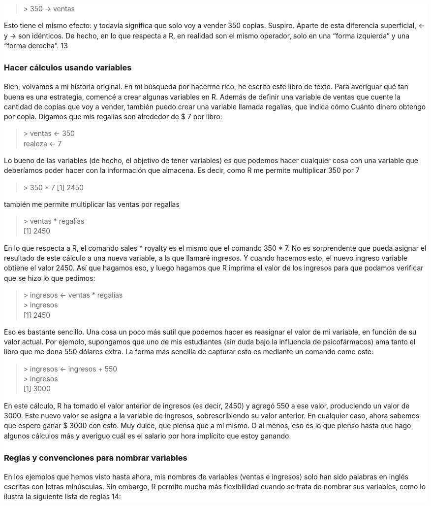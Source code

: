 > \> 350 -> ventas

Esto tiene el mismo efecto: y todavía significa que solo voy a vender 350 copias. Suspiro. Aparte de esta diferencia superficial, <- y -> son idénticos. De hecho, en lo que respecta a R, en realidad son el mismo operador, solo en una “forma izquierda” y una “forma derecha”. 13
 
### Hacer cálculos usando variables
Bien, volvamos a mi historia original. En mi búsqueda por hacerme rico, he escrito este libro de texto. Para averiguar qué tan buena es una estrategia, comencé a crear algunas variables en R. Además de definir una variable de ventas que cuente la cantidad de copias que voy a vender, también puedo crear una variable llamada regalías, que indica cómo Cuánto dinero obtengo por copia. Digamos que mis regalías son alrededor de $ 7 por libro:

> \> ventas <- 350  
> realeza <- 7
 
Lo bueno de las variables (de hecho, el objetivo de tener variables) es que podemos hacer cualquier cosa con una variable que deberíamos poder hacer con la información que almacena. Es decir, como R me permite multiplicar 350 por 7

> \> 350 * 7
[1] 2450

también me permite multiplicar las ventas por regalías

> \> ventas * regalías  
[1] 2450

En lo que respecta a R, el comando sales * royalty es el mismo que el comando 350 * 7. No es sorprendente que pueda asignar el resultado de este cálculo a una nueva variable, a la que llamaré ingresos. Y cuando hacemos esto, el nuevo ingreso variable obtiene el valor 2450. Así que hagamos eso, y luego hagamos que R imprima el valor de los ingresos para que podamos verificar que se hizo lo que pedimos:

> \> ingresos <- ventas * regalías  
\> ingresos  
[1] 2450

Eso es bastante sencillo. Una cosa un poco más sutil que podemos hacer es reasignar el valor de mi variable, en función de su valor actual. Por ejemplo, supongamos que uno de mis estudiantes (sin duda bajo la influencia de psicofármacos) ama tanto el libro que me dona 550 dólares extra. La forma más sencilla de capturar esto es mediante un comando como este:

> \> ingresos <- ingresos + 550  
\> ingresos  
[1] 3000  

En este cálculo, R ha tomado el valor anterior de ingresos (es decir, 2450) y agregó 550 a ese valor, produciendo un valor de 3000. Este nuevo valor se asigna a la variable de ingresos, sobrescribiendo su valor anterior. En cualquier caso, ahora sabemos que espero ganar $ 3000 con esto. Muy dulce, que piensa que a mí mismo. O al menos, eso es lo que pienso hasta que hago algunos cálculos más y averiguo cuál es el salario por hora implícito que estoy ganando.
 
### Reglas y convenciones para nombrar variables
En los ejemplos que hemos visto hasta ahora, mis nombres de variables (ventas e ingresos) solo han sido palabras en inglés escritas con letras minúsculas. Sin embargo, R permite mucha más flexibilidad cuando se trata de nombrar sus variables, como lo ilustra la siguiente lista de reglas 14:
